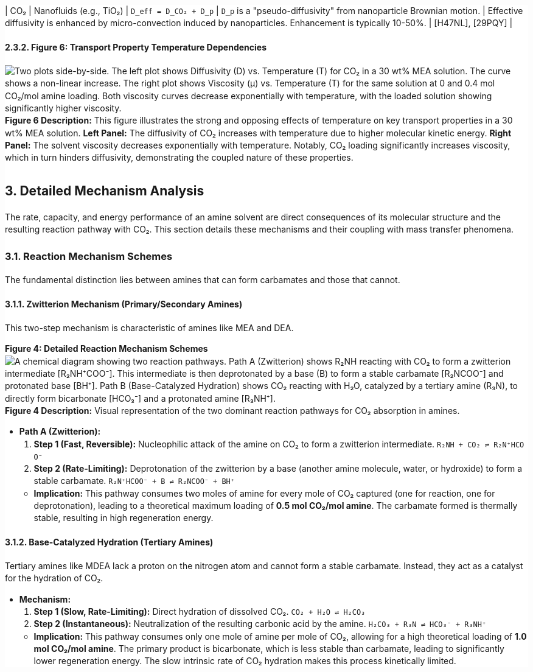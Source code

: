 | CO₂     | Nanofluids (e.g., TiO₂) | `D_eff = D_CO₂ + D_p`                                                            | `D_p` is a "pseudo-diffusivity" from nanoparticle Brownian motion.                 | Effective diffusivity is enhanced by micro-convection induced by nanoparticles. Enhancement is typically 10-50%. | [H47NL], [29PQY] |

#### **2.3.2. Figure 6: Transport Property Temperature Dependencies**
![Two plots side-by-side. The left plot shows Diffusivity (D) vs. Temperature (T) for CO₂ in a 30 wt% MEA solution. The curve shows a non-linear increase. The right plot shows Viscosity (μ) vs. Temperature (T) for the same solution at 0 and 0.4 mol CO₂/mol amine loading. Both viscosity curves decrease exponentially with temperature, with the loaded solution showing significantly higher viscosity.](https://i.imgur.com/placeholder-transport.png)
**Figure 6 Description:** This figure illustrates the strong and opposing effects of temperature on key transport properties in a 30 wt% MEA solution. **Left Panel:** The diffusivity of CO₂ increases with temperature due to higher molecular kinetic energy. **Right Panel:** The solvent viscosity decreases exponentially with temperature. Notably, CO₂ loading significantly increases viscosity, which in turn hinders diffusivity, demonstrating the coupled nature of these properties.

## **3. Detailed Mechanism Analysis**

The rate, capacity, and energy performance of an amine solvent are direct consequences of its molecular structure and the resulting reaction pathway with CO₂. This section details these mechanisms and their coupling with mass transfer phenomena.

### **3.1. Reaction Mechanism Schemes**

The fundamental distinction lies between amines that can form carbamates and those that cannot.

#### **3.1.1. Zwitterion Mechanism (Primary/Secondary Amines)**

This two-step mechanism is characteristic of amines like MEA and DEA.

**Figure 4: Detailed Reaction Mechanism Schemes**
![A chemical diagram showing two reaction pathways. Path A (Zwitterion) shows R₂NH reacting with CO₂ to form a zwitterion intermediate [R₂NH⁺COO⁻]. This intermediate is then deprotonated by a base (B) to form a stable carbamate [R₂NCOO⁻] and protonated base [BH⁺]. Path B (Base-Catalyzed Hydration) shows CO₂ reacting with H₂O, catalyzed by a tertiary amine (R₃N), to directly form bicarbonate [HCO₃⁻] and a protonated amine [R₃NH⁺].](https://i.imgur.com/placeholder-mechanisms.png)
**Figure 4 Description:** Visual representation of the two dominant reaction pathways for CO₂ absorption in amines.
*   **Path A (Zwitterion):**
    1.  **Step 1 (Fast, Reversible):** Nucleophilic attack of the amine on CO₂ to form a zwitterion intermediate.
        `R₂NH + CO₂ ⇌ R₂N⁺HCOO⁻`
    2.  **Step 2 (Rate-Limiting):** Deprotonation of the zwitterion by a base (another amine molecule, water, or hydroxide) to form a stable carbamate.
        `R₂N⁺HCOO⁻ + B ⇌ R₂NCOO⁻ + BH⁺`
    *   **Implication:** This pathway consumes two moles of amine for every mole of CO₂ captured (one for reaction, one for deprotonation), leading to a theoretical maximum loading of **0.5 mol CO₂/mol amine**. The carbamate formed is thermally stable, resulting in high regeneration energy.

#### **3.1.2. Base-Catalyzed Hydration (Tertiary Amines)**

Tertiary amines like MDEA lack a proton on the nitrogen atom and cannot form a stable carbamate. Instead, they act as a catalyst for the hydration of CO₂.

*   **Mechanism:**
    1.  **Step 1 (Slow, Rate-Limiting):** Direct hydration of dissolved CO₂.
        `CO₂ + H₂O ⇌ H₂CO₃`
    2.  **Step 2 (Instantaneous):** Neutralization of the resulting carbonic acid by the amine.
        `H₂CO₃ + R₃N ⇌ HCO₃⁻ + R₃NH⁺`
    *   **Implication:** This pathway consumes only one mole of amine per mole of CO₂, allowing for a high theoretical loading of **1.0 mol CO₂/mol amine**. The primary product is bicarbonate, which is less stable than carbamate, leading to significantly lower regeneration energy. The slow intrinsic rate of CO₂ hydration makes this process kinetically limited.
